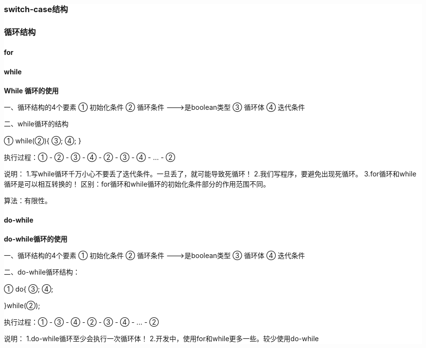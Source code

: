 ### switch-case结构

### 循环结构

#### for 

#### while

**While 循环的使用**

一、循环结构的4个要素
① 初始化条件
② 循环条件  --->是boolean类型
③ 循环体
④ 迭代条件

二、while循环的结构

①
while(②){
	③;
	④;
}

执行过程：① - ② - ③ - ④ - ② - ③ - ④ - ... - ②

说明：
1.写while循环千万小心不要丢了迭代条件。一旦丢了，就可能导致死循环！
2.我们写程序，要避免出现死循环。
3.for循环和while循环是可以相互转换的！ 
  区别：for循环和while循环的初始化条件部分的作用范围不同。


算法：有限性。

#### do-while

**do-while循环的使用**

一、循环结构的4个要素
① 初始化条件
② 循环条件  --->是boolean类型
③ 循环体
④ 迭代条件

二、do-while循环结构：

①
do{
	③;
	④;

}while(②);

执行过程：① - ③ - ④ - ② - ③ - ④ - ... - ②

说明：
1.do-while循环至少会执行一次循环体！
2.开发中，使用for和while更多一些。较少使用do-while
